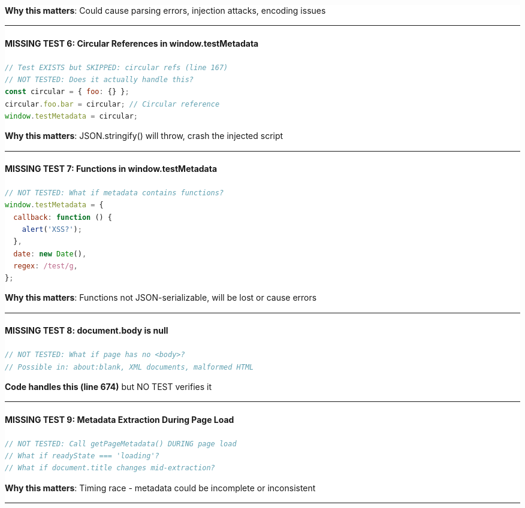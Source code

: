 **Why this matters**: Could cause parsing errors, injection attacks, encoding issues

---

#### MISSING TEST 6: Circular References in window.testMetadata

```javascript
// Test EXISTS but SKIPPED: circular refs (line 167)
// NOT TESTED: Does it actually handle this?
const circular = { foo: {} };
circular.foo.bar = circular; // Circular reference
window.testMetadata = circular;
```

**Why this matters**: JSON.stringify() will throw, crash the injected script

---

#### MISSING TEST 7: Functions in window.testMetadata

```javascript
// NOT TESTED: What if metadata contains functions?
window.testMetadata = {
  callback: function () {
    alert('XSS?');
  },
  date: new Date(),
  regex: /test/g,
};
```

**Why this matters**: Functions not JSON-serializable, will be lost or cause errors

---

#### MISSING TEST 8: document.body is null

```javascript
// NOT TESTED: What if page has no <body>?
// Possible in: about:blank, XML documents, malformed HTML
```

**Code handles this (line 674)** but NO TEST verifies it

---

#### MISSING TEST 9: Metadata Extraction During Page Load

```javascript
// NOT TESTED: Call getPageMetadata() DURING page load
// What if readyState === 'loading'?
// What if document.title changes mid-extraction?
```

**Why this matters**: Timing race - metadata could be incomplete or inconsistent

---

